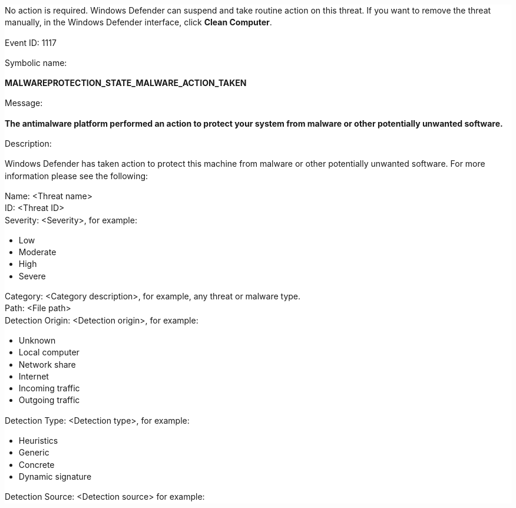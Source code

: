 <p>No action is required. Windows Defender can suspend and take routine action on this threat. If you want to remove the threat manually, in the Windows Defender interface, click <b>Clean Computer</b>.</p>
</td>
</tr>
<tr>
<th rowspan="4">Event ID: 1117</th>
<td>
<p>Symbolic name:</p>
</td>
<td colspan="2">
<p><b>MALWAREPROTECTION_STATE_MALWARE_ACTION_TAKEN
</b></p>
</td>
</tr>
<tr>
<td>
<p>Message:</p>
</td>
<td colspan="2">
<p><b>The antimalware platform performed an action to protect your system from malware or other potentially unwanted software.
</b></p>
</td>
</tr>
<tr>
<td>
<p>Description:</p>
</td>
<td colspan="2">
<p>
<p>Windows Defender has taken action to protect this machine from malware or other potentially unwanted software.  
For more information please see the following:</p>
<dl>
<dt>Name: &lt;Threat name&gt;</dt>
<dt>ID: &lt;Threat ID&gt;</dt>
<dt>Severity: &lt;Severity&gt;, for example:<ul>
<li>Low</li>
<li>Moderate</li>
<li>High</li>
<li>Severe</li>
</ul>
</dt>
<dt>Category: &lt;Category description&gt;, for example, any threat or malware type.</dt>
<dt>Path: &lt;File path&gt;</dt>
<dt>Detection Origin: &lt;Detection origin&gt;, for example:
<ul>
<li>Unknown</li>
<li>Local computer</li>
<li>Network share</li>
<li>Internet</li>
<li>Incoming traffic</li>
<li>Outgoing traffic</li>
</ul>
</dt>
<dt>Detection Type: &lt;Detection type&gt;, for example:<ul>
<li>Heuristics</li>
<li>Generic</li>
<li>Concrete</li>
<li>Dynamic signature</li>
</ul>
</dt>
<dt>Detection Source: &lt;Detection source&gt; for example:<ul>